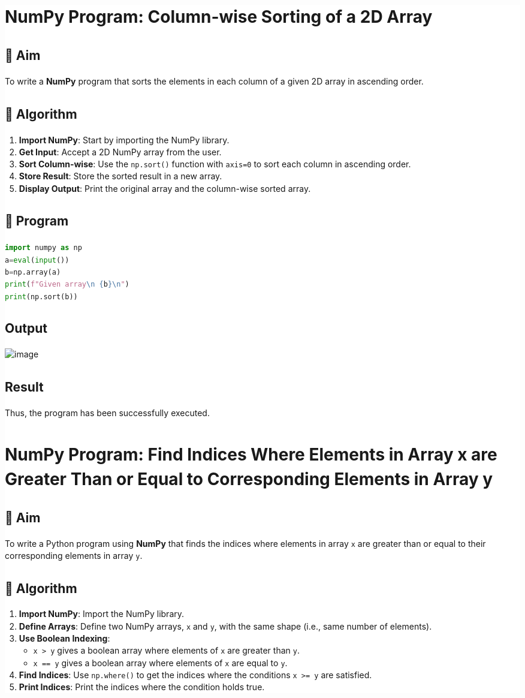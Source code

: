 # NumPy Program: Column-wise Sorting of a 2D Array

## 🎯 Aim
To write a **NumPy** program that sorts the elements in each column of a given 2D array in ascending order.

## 🧠 Algorithm

1. **Import NumPy**: Start by importing the NumPy library.
2. **Get Input**: Accept a 2D NumPy array from the user.
3. **Sort Column-wise**: Use the `np.sort()` function with `axis=0` to sort each column in ascending order.
4. **Store Result**: Store the sorted result in a new array.
5. **Display Output**: Print the original array and the column-wise sorted array.

## 🧾 Program
```python
import numpy as np
a=eval(input())
b=np.array(a)
print(f"Given array\n {b}\n")
print(np.sort(b))
```

## Output


![image](https://github.com/user-attachments/assets/05202dcc-b3d8-402c-bd71-f311fedc48e8)


## Result

Thus, the program has been successfully executed.

# NumPy Program: Find Indices Where Elements in Array x are Greater Than or Equal to Corresponding Elements in Array y

## 🎯 Aim
To write a Python program using **NumPy** that finds the indices where elements in array `x` are greater than or equal to their corresponding elements in array `y`.

## 🧠 Algorithm
1. **Import NumPy**: Import the NumPy library.
2. **Define Arrays**: Define two NumPy arrays, `x` and `y`, with the same shape (i.e., same number of elements).
3. **Use Boolean Indexing**: 
   - `x > y` gives a boolean array where elements of `x` are greater than `y`.
   - `x == y` gives a boolean array where elements of `x` are equal to `y`.
4. **Find Indices**: Use `np.where()` to get the indices where the conditions `x >= y` are satisfied.
5. **Print Indices**: Print the indices where the condition holds true.
